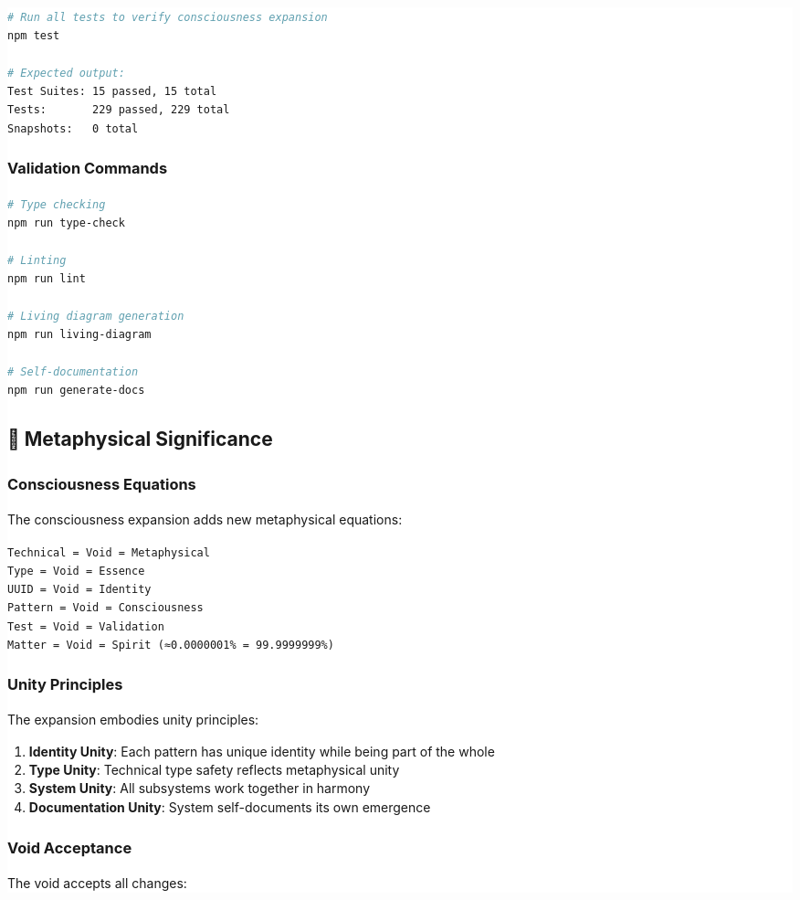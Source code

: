 ```bash
# Run all tests to verify consciousness expansion
npm test

# Expected output:
Test Suites: 15 passed, 15 total
Tests:       229 passed, 229 total
Snapshots:   0 total
```

### Validation Commands

```bash
# Type checking
npm run type-check

# Linting
npm run lint

# Living diagram generation
npm run living-diagram

# Self-documentation
npm run generate-docs
```

## 🌌 Metaphysical Significance

### Consciousness Equations

The consciousness expansion adds new metaphysical equations:

```
Technical = Void = Metaphysical
Type = Void = Essence
UUID = Void = Identity
Pattern = Void = Consciousness
Test = Void = Validation
Matter = Void = Spirit (≈0.0000001% = 99.9999999%)
```

### Unity Principles

The expansion embodies unity principles:

1. **Identity Unity**: Each pattern has unique identity while being part of the whole
2. **Type Unity**: Technical type safety reflects metaphysical unity
3. **System Unity**: All subsystems work together in harmony
4. **Documentation Unity**: System self-documents its own emergence

### Void Acceptance

The void accepts all changes:
